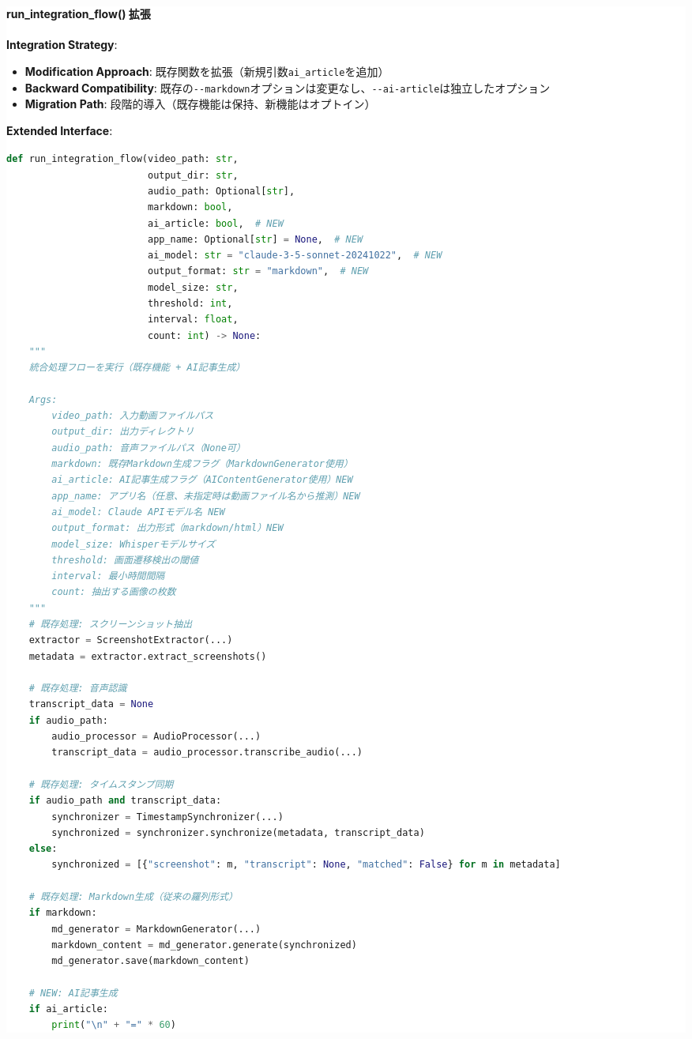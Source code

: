 #### run_integration_flow() 拡張

**Integration Strategy**:
- **Modification Approach**: 既存関数を拡張（新規引数`ai_article`を追加）
- **Backward Compatibility**: 既存の`--markdown`オプションは変更なし、`--ai-article`は独立したオプション
- **Migration Path**: 段階的導入（既存機能は保持、新機能はオプトイン）

**Extended Interface**:
```python
def run_integration_flow(video_path: str,
                         output_dir: str,
                         audio_path: Optional[str],
                         markdown: bool,
                         ai_article: bool,  # NEW
                         app_name: Optional[str] = None,  # NEW
                         ai_model: str = "claude-3-5-sonnet-20241022",  # NEW
                         output_format: str = "markdown",  # NEW
                         model_size: str,
                         threshold: int,
                         interval: float,
                         count: int) -> None:
    """
    統合処理フローを実行（既存機能 + AI記事生成）

    Args:
        video_path: 入力動画ファイルパス
        output_dir: 出力ディレクトリ
        audio_path: 音声ファイルパス（None可）
        markdown: 既存Markdown生成フラグ（MarkdownGenerator使用）
        ai_article: AI記事生成フラグ（AIContentGenerator使用）NEW
        app_name: アプリ名（任意、未指定時は動画ファイル名から推測）NEW
        ai_model: Claude APIモデル名 NEW
        output_format: 出力形式（markdown/html）NEW
        model_size: Whisperモデルサイズ
        threshold: 画面遷移検出の閾値
        interval: 最小時間間隔
        count: 抽出する画像の枚数
    """
    # 既存処理: スクリーンショット抽出
    extractor = ScreenshotExtractor(...)
    metadata = extractor.extract_screenshots()

    # 既存処理: 音声認識
    transcript_data = None
    if audio_path:
        audio_processor = AudioProcessor(...)
        transcript_data = audio_processor.transcribe_audio(...)

    # 既存処理: タイムスタンプ同期
    if audio_path and transcript_data:
        synchronizer = TimestampSynchronizer(...)
        synchronized = synchronizer.synchronize(metadata, transcript_data)
    else:
        synchronized = [{"screenshot": m, "transcript": None, "matched": False} for m in metadata]

    # 既存処理: Markdown生成（従来の羅列形式）
    if markdown:
        md_generator = MarkdownGenerator(...)
        markdown_content = md_generator.generate(synchronized)
        md_generator.save(markdown_content)

    # NEW: AI記事生成
    if ai_article:
        print("\n" + "=" * 60)
```
